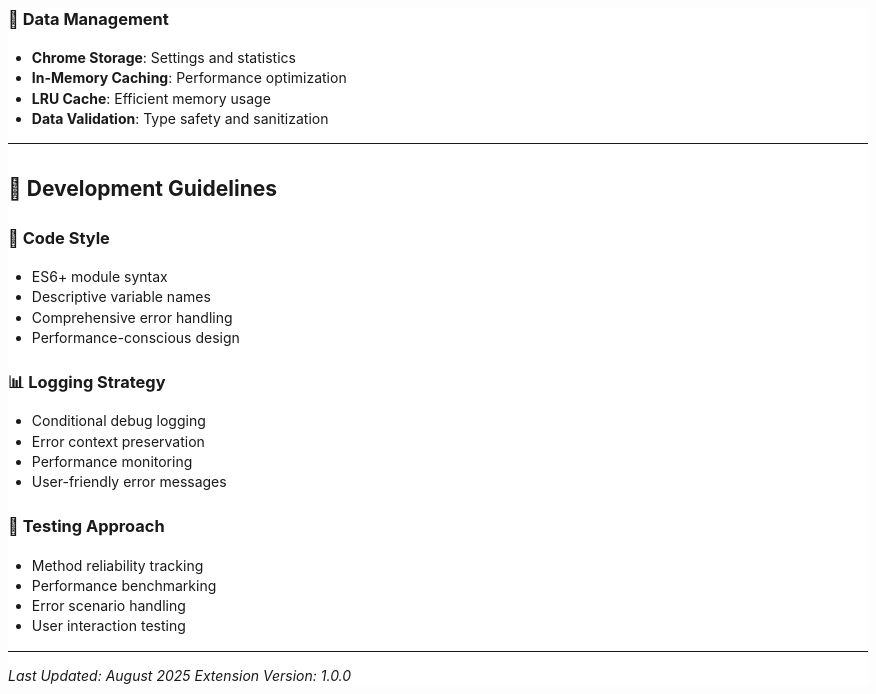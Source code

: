 ### 💾 **Data Management**
- **Chrome Storage**: Settings and statistics
- **In-Memory Caching**: Performance optimization
- **LRU Cache**: Efficient memory usage
- **Data Validation**: Type safety and sanitization

---

## 📝 Development Guidelines

### 🔧 **Code Style**
- ES6+ module syntax
- Descriptive variable names
- Comprehensive error handling
- Performance-conscious design

### 📊 **Logging Strategy**
- Conditional debug logging
- Error context preservation
- Performance monitoring
- User-friendly error messages

### 🧪 **Testing Approach**
- Method reliability tracking
- Performance benchmarking
- Error scenario handling
- User interaction testing

---

*Last Updated: August 2025*
*Extension Version: 1.0.0*